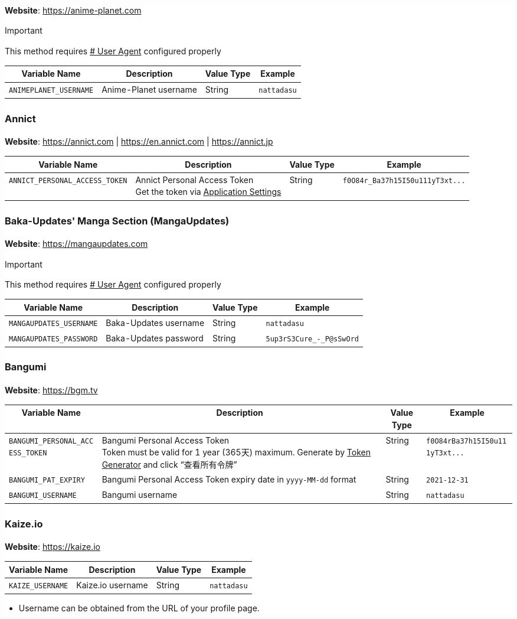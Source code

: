 **Website**: https://anime-planet.com

> [!IMPORTANT]
>
> This method requires [# User Agent](#network) configured properly

| Variable Name          | Description           | Value Type | Example     |
| ---------------------- | --------------------- | ---------- | ----------- |
| `ANIMEPLANET_USERNAME` | Anime-Planet username | String     | `nattadasu` |

### Annict

**Website**: https://annict.com | https://en.annict.com | https://annict.jp

| Variable Name                  | Description                                                                                                   | Value Type | Example                         |
| ------------------------------ | ------------------------------------------------------------------------------------------------------------- | ---------- | ------------------------------- |
| `ANNICT_PERSONAL_ACCESS_TOKEN` | Annict Personal Access Token<br>Get the token via [Application Settings](https://en.annict.com/settings/apps) | String     | `f0O84r_Ba37h15I50u111yT3xt...` |

### Baka-Updates' Manga Section (MangaUpdates)

**Website**: https://mangaupdates.com

> [!IMPORTANT]
>
> This method requires [# User Agent](#network) configured properly

| Variable Name           | Description           | Value Type | Example                  |
| ----------------------- | --------------------- | ---------- | ------------------------ |
| `MANGAUPDATES_USERNAME` | Baka-Updates username | String     | `nattadasu`              |
| `MANGAUPDATES_PASSWORD` | Baka-Updates password | String     | `5up3rS3Cure_-_P@sSwOrd` |

### Bangumi

**Website**: https://bgm.tv

| Variable Name                   | Description                                                                                                                                                                    | Value Type | Example                        |
| ------------------------------- | ------------------------------------------------------------------------------------------------------------------------------------------------------------------------------ | ---------- | ------------------------------ |
| `BANGUMI_PERSONAL_ACCESS_TOKEN` | Bangumi Personal Access Token<br>Token must be valid for 1 year (365天) maximum. Generate by [Token Generator](https://next.bgm.tv/demo/access-token) and click “查看所有令牌” | String     | `f0O84rBa37h15I50u111yT3xt...` |
| `BANGUMI_PAT_EXPIRY`            | Bangumi Personal Access Token expiry date in `yyyy-MM-dd` format                                                                                                               | String     | `2021-12-31`                   |
| `BANGUMI_USERNAME`              | Bangumi username                                                                                                                                                               | String     | `nattadasu`                    |

### Kaize.io

**Website**: https://kaize.io

| Variable Name    | Description       | Value Type | Example     |
| ---------------- | ----------------- | ---------- | ----------- |
| `KAIZE_USERNAME` | Kaize.io username | String     | `nattadasu` |

* Username can be obtained from the URL of your profile page.


[Automail]: https://greasyfork.org/en/scripts/370473-automail